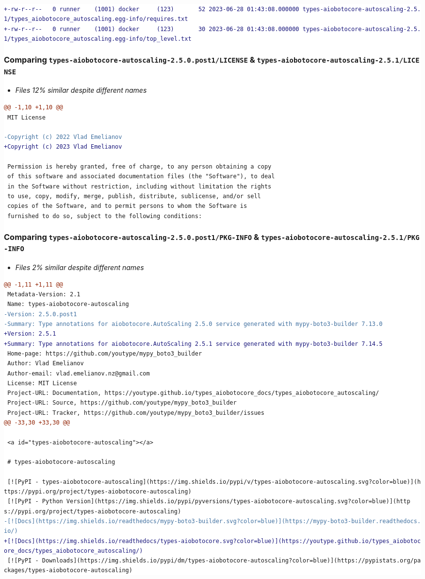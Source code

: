 ```diff
+-rw-r--r--   0 runner    (1001) docker     (123)       52 2023-06-28 01:43:08.000000 types-aiobotocore-autoscaling-2.5.1/types_aiobotocore_autoscaling.egg-info/requires.txt
+-rw-r--r--   0 runner    (1001) docker     (123)       30 2023-06-28 01:43:08.000000 types-aiobotocore-autoscaling-2.5.1/types_aiobotocore_autoscaling.egg-info/top_level.txt
```

### Comparing `types-aiobotocore-autoscaling-2.5.0.post1/LICENSE` & `types-aiobotocore-autoscaling-2.5.1/LICENSE`

 * *Files 12% similar despite different names*

```diff
@@ -1,10 +1,10 @@
 MIT License
 
-Copyright (c) 2022 Vlad Emelianov
+Copyright (c) 2023 Vlad Emelianov
 
 Permission is hereby granted, free of charge, to any person obtaining a copy
 of this software and associated documentation files (the "Software"), to deal
 in the Software without restriction, including without limitation the rights
 to use, copy, modify, merge, publish, distribute, sublicense, and/or sell
 copies of the Software, and to permit persons to whom the Software is
 furnished to do so, subject to the following conditions:
```

### Comparing `types-aiobotocore-autoscaling-2.5.0.post1/PKG-INFO` & `types-aiobotocore-autoscaling-2.5.1/PKG-INFO`

 * *Files 2% similar despite different names*

```diff
@@ -1,11 +1,11 @@
 Metadata-Version: 2.1
 Name: types-aiobotocore-autoscaling
-Version: 2.5.0.post1
-Summary: Type annotations for aiobotocore.AutoScaling 2.5.0 service generated with mypy-boto3-builder 7.13.0
+Version: 2.5.1
+Summary: Type annotations for aiobotocore.AutoScaling 2.5.1 service generated with mypy-boto3-builder 7.14.5
 Home-page: https://github.com/youtype/mypy_boto3_builder
 Author: Vlad Emelianov
 Author-email: vlad.emelianov.nz@gmail.com
 License: MIT License
 Project-URL: Documentation, https://youtype.github.io/types_aiobotocore_docs/types_aiobotocore_autoscaling/
 Project-URL: Source, https://github.com/youtype/mypy_boto3_builder
 Project-URL: Tracker, https://github.com/youtype/mypy_boto3_builder/issues
@@ -33,30 +33,30 @@
 
 <a id="types-aiobotocore-autoscaling"></a>
 
 # types-aiobotocore-autoscaling
 
 [![PyPI - types-aiobotocore-autoscaling](https://img.shields.io/pypi/v/types-aiobotocore-autoscaling.svg?color=blue)](https://pypi.org/project/types-aiobotocore-autoscaling)
 [![PyPI - Python Version](https://img.shields.io/pypi/pyversions/types-aiobotocore-autoscaling.svg?color=blue)](https://pypi.org/project/types-aiobotocore-autoscaling)
-[![Docs](https://img.shields.io/readthedocs/mypy-boto3-builder.svg?color=blue)](https://mypy-boto3-builder.readthedocs.io/)
+[![Docs](https://img.shields.io/readthedocs/types-aiobotocore.svg?color=blue)](https://youtype.github.io/types_aiobotocore_docs/types_aiobotocore_autoscaling/)
 [![PyPI - Downloads](https://img.shields.io/pypi/dm/types-aiobotocore-autoscaling?color=blue)](https://pypistats.org/packages/types-aiobotocore-autoscaling)
```